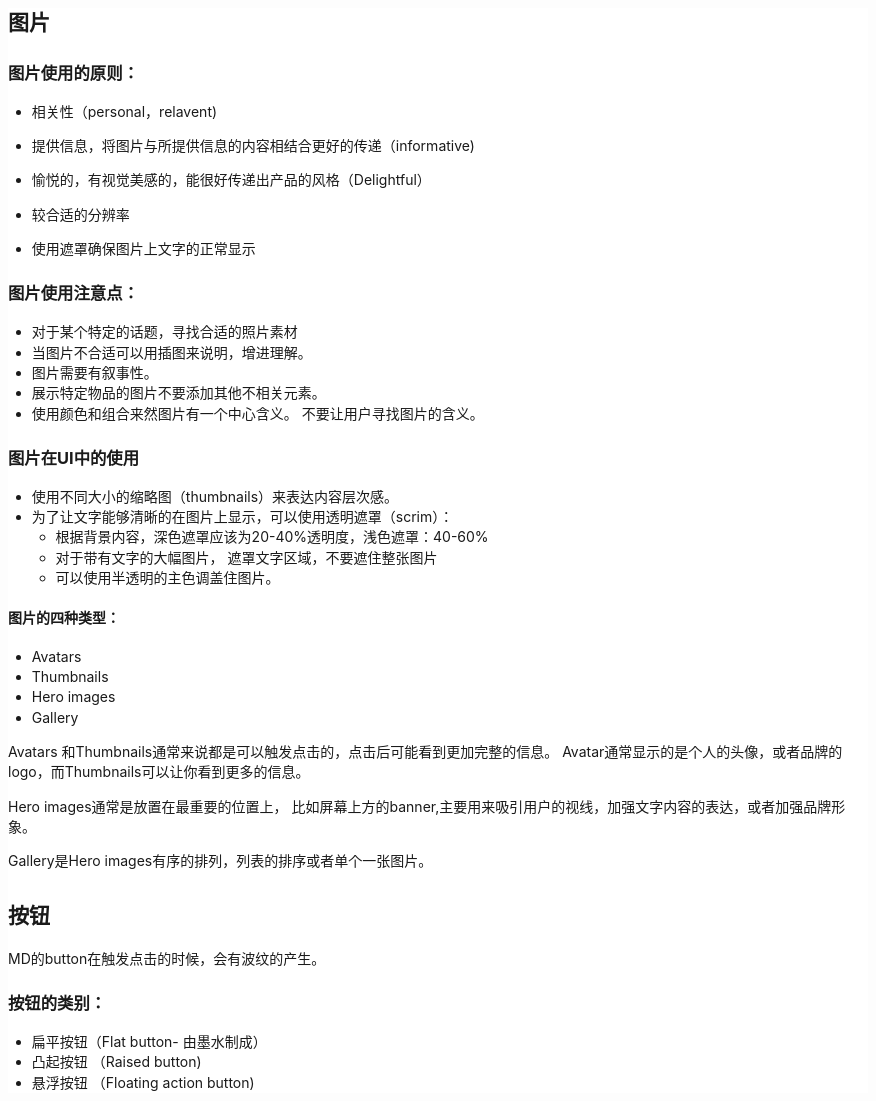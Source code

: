 ## 图片

### 图片使用的原则： 

* 相关性（personal，relavent)
* 提供信息，将图片与所提供信息的内容相结合更好的传递（informative)
* 愉悦的，有视觉美感的，能很好传递出产品的风格（Delightful）

* 较合适的分辨率
* 使用遮罩确保图片上文字的正常显示


### 图片使用注意点：

* 对于某个特定的话题，寻找合适的照片素材
* 当图片不合适可以用插图来说明，增进理解。 
* 图片需要有叙事性。
* 展示特定物品的图片不要添加其他不相关元素。
* 使用颜色和组合来然图片有一个中心含义。 不要让用户寻找图片的含义。


### 图片在UI中的使用
 

* 使用不同大小的缩略图（thumbnails）来表达内容层次感。 
* 为了让文字能够清晰的在图片上显示，可以使用透明遮罩（scrim）： 
  * 根据背景内容，深色遮罩应该为20-40%透明度，浅色遮罩：40-60%
  * 对于带有文字的大幅图片， 遮罩文字区域，不要遮住整张图片
  * 可以使用半透明的主色调盖住图片。 

#### 图片的四种类型： 

* Avatars
* Thumbnails
* Hero images
* Gallery


Avatars 和Thumbnails通常来说都是可以触发点击的，点击后可能看到更加完整的信息。 Avatar通常显示的是个人的头像，或者品牌的logo，而Thumbnails可以让你看到更多的信息。

Hero images通常是放置在最重要的位置上， 比如屏幕上方的banner,主要用来吸引用户的视线，加强文字内容的表达，或者加强品牌形象。

Gallery是Hero images有序的排列，列表的排序或者单个一张图片。 



## 按钮

MD的button在触发点击的时候，会有波纹的产生。

### 按钮的类别： 

* 扁平按钮（Flat button- 由墨水制成） 
* 凸起按钮 （Raised button) 
* 悬浮按钮 （Floating action button) 
